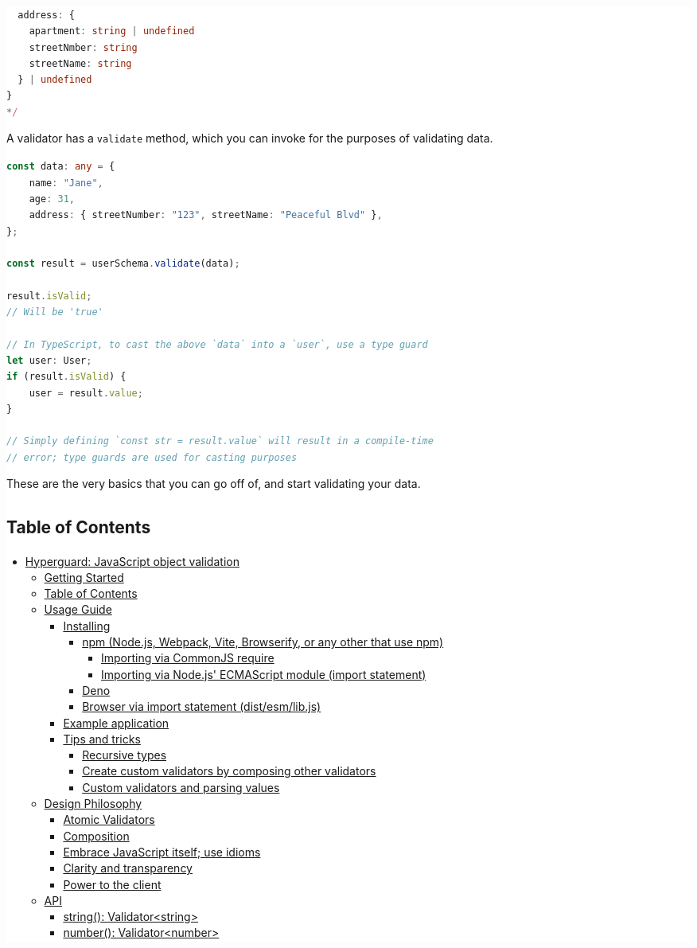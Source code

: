```typescript
  address: {
    apartment: string | undefined
    streetNmber: string
    streetName: string
  } | undefined
}
*/
```

A validator has a `validate` method, which you can invoke for the purposes of validating data.

```typescript
const data: any = {
	name: "Jane",
	age: 31,
	address: { streetNumber: "123", streetName: "Peaceful Blvd" },
};

const result = userSchema.validate(data);

result.isValid;
// Will be 'true'

// In TypeScript, to cast the above `data` into a `user`, use a type guard
let user: User;
if (result.isValid) {
	user = result.value;
}

// Simply defining `const str = result.value` will result in a compile-time
// error; type guards are used for casting purposes
```

These are the very basics that you can go off of, and start validating your data.

## Table of Contents

- [Hyperguard: JavaScript object validation](#Hyperguard-javascript-object-validation)
  - [Getting Started](#getting-started)
  - [Table of Contents](#table-of-contents)
  - [Usage Guide](#usage-guide)
    - [Installing](#installing)
      - [npm (Node.js, Webpack, Vite, Browserify, or any other that use npm)](#npm-nodejs-webpack-vite-browserify-or-any-other-that-use-npm)
        - [Importing via CommonJS require](#importing-via-commonjs-require)
        - [Importing via Node.js' ECMAScript module (import statement)](#importing-via-nodejs-ecmascript-module-import-statement)
      - [Deno](#deno)
      - [Browser via import statement (dist/esm/lib.js)](#browser-via-import-statement-distesmlibjs)
    - [Example application](#example-application)
    - [Tips and tricks](#tips-and-tricks)
      - [Recursive types](#recursive-types)
      - [Create custom validators by composing other validators](#create-custom-validators-by-composing-other-validators)
      - [Custom validators and parsing values](#custom-validators-and-parsing-values)
  - [Design Philosophy](#design-philosophy)
    - [Atomic Validators](#atomic-validators)
    - [Composition](#composition)
    - [Embrace JavaScript itself; use idioms](#embrace-javascript-itself-use-idioms)
    - [Clarity and transparency](#clarity-and-transparency)
    - [Power to the client](#power-to-the-client)
  - [API](#api)
    - [string(): Validator&lt;string&gt;](#string-validatorstring)
    - [number(): Validator&lt;number&gt;](#number-validatornumber)